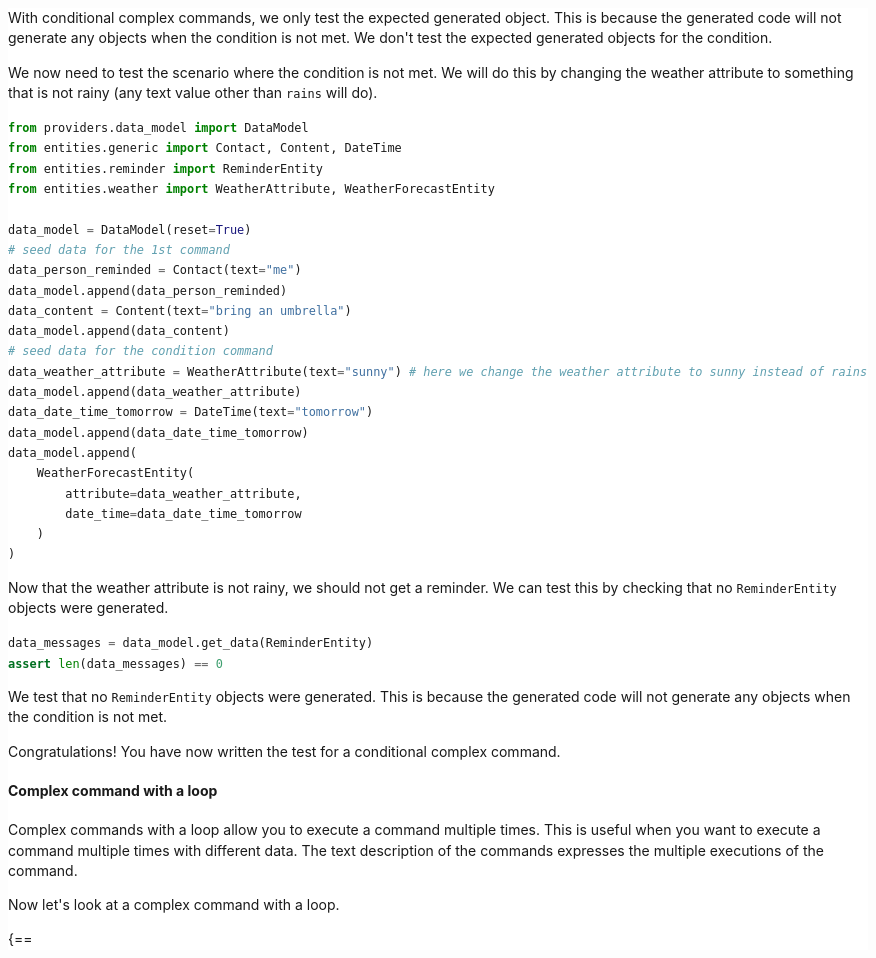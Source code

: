 With conditional complex commands, we only test the expected generated object. This is because the generated code will not generate any objects when the condition is not met. We don't test the expected generated objects for the condition.

We now need to test the scenario where the condition is not met. We will do this by changing the weather attribute to something that is not rainy (any text value other than `rains` will do).

```py
from providers.data_model import DataModel
from entities.generic import Contact, Content, DateTime
from entities.reminder import ReminderEntity
from entities.weather import WeatherAttribute, WeatherForecastEntity

data_model = DataModel(reset=True)
# seed data for the 1st command
data_person_reminded = Contact(text="me")
data_model.append(data_person_reminded)
data_content = Content(text="bring an umbrella")
data_model.append(data_content)
# seed data for the condition command
data_weather_attribute = WeatherAttribute(text="sunny") # here we change the weather attribute to sunny instead of rains
data_model.append(data_weather_attribute)
data_date_time_tomorrow = DateTime(text="tomorrow")
data_model.append(data_date_time_tomorrow)
data_model.append(
    WeatherForecastEntity(
        attribute=data_weather_attribute,
        date_time=data_date_time_tomorrow
    )
)
```

Now that the weather attribute is not rainy, we should not get a reminder. We can test this by checking that no `ReminderEntity` objects were generated.

```py
data_messages = data_model.get_data(ReminderEntity)
assert len(data_messages) == 0
```

We test that no `ReminderEntity` objects were generated. This is because the generated code will not generate any objects when the condition is not met.

Congratulations! You have now written the test for a conditional complex command.

#### Complex command with a loop

Complex commands with a loop allow you to execute a command multiple times. This is useful when you want to execute a command multiple times with different data. The text description of the commands expresses the multiple executions of the command.

Now let's look at a complex command with a loop.

{==
